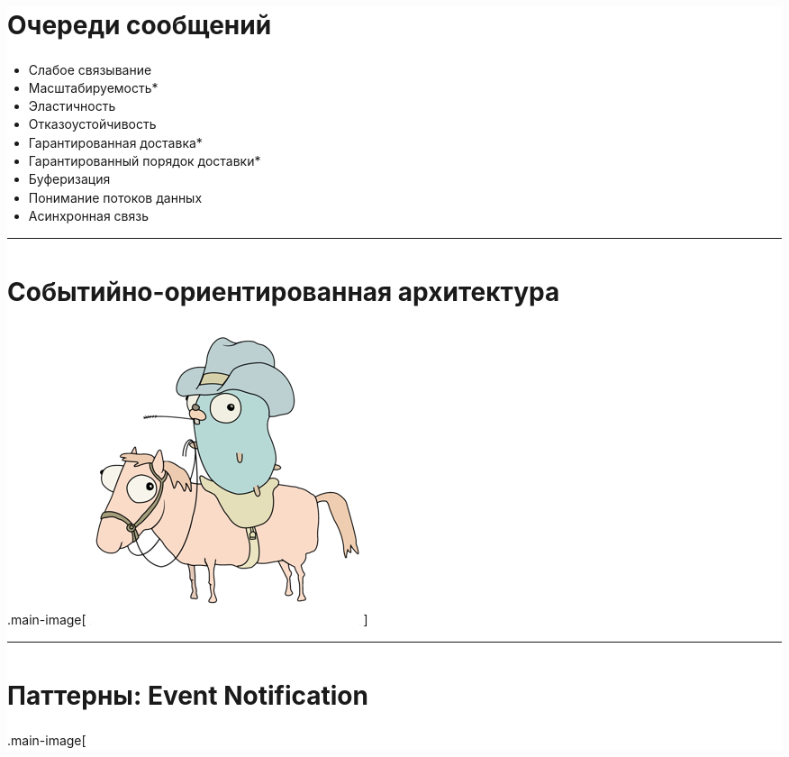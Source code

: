 

# Очереди сообщений

* Слабое связывание
* Масштабируемость*
* Эластичность
* Отказоустойчивость
* Гарантированная доставка*
* Гарантированный порядок доставки*
* Буферизация
* Понимание потоков данных
* Асинхронная связь


---


# Событийно-ориентированная архитектура

.main-image[
 ![](img/gopher8.png)
]


---

# Паттерны: Event Notification

.main-image[